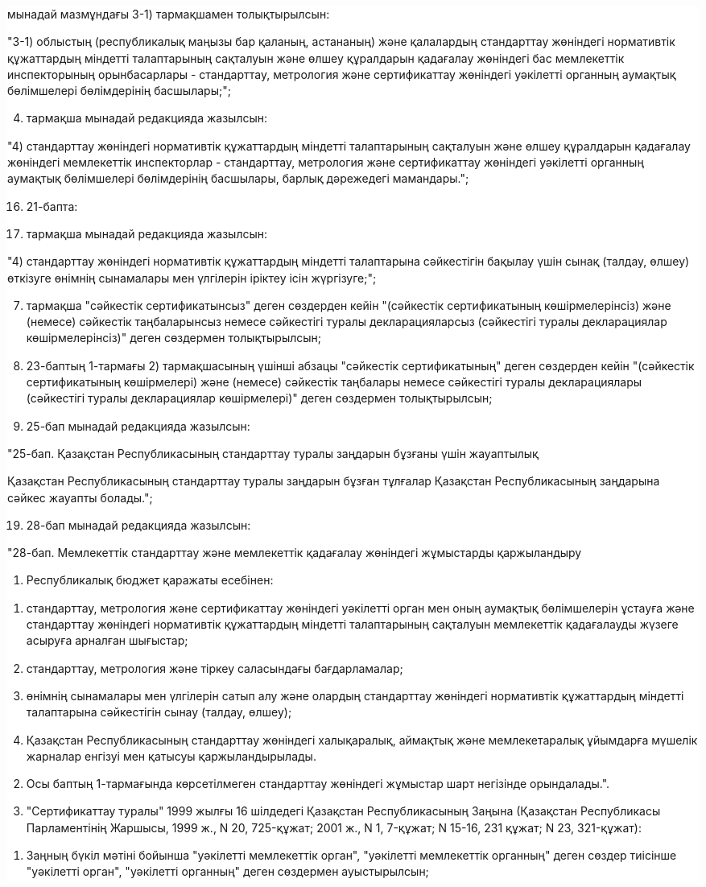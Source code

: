 мынадай мазмұндағы 3-1) тармақшамен толықтырылсын:

"3-1) облыстың (республикалық маңызы бар қаланың, астананың) және қалалардың стандарттау жөнiндегi нормативтiк құжаттардың мiндеттi талаптарының сақталуын және өлшеу құралдарын қадағалау жөнiндегi бас мемлекеттiк инспекторының орынбасарлары - стандарттау, метрология және сертификаттау жөнiндегi уәкiлеттi органның аумақтық бөлiмшелерi бөлiмдерiнiң басшылары;";

4) тармақша мынадай редакцияда жазылсын:

"4) стандарттау жөнiндегi нормативтiк құжаттардың мiндеттi талаптарының сақталуын және өлшеу құралдарын қадағалау жөнiндегi мемлекеттiк инспекторлар - стандарттау, метрология және сертификаттау жөнiндегi уәкiлеттi органның аумақтық бөлiмшелерi бөлiмдерiнiң басшылары, барлық дәрежедегi мамандары.";

16) 21-бапта:

4) тармақша мынадай редакцияда жазылсын:

"4) стандарттау жөнiндегi нормативтiк құжаттардың мiндеттi талаптарына сәйкестiгiн бақылау үшiн сынақ (талдау, өлшеу) өткiзуге өнiмнiң сынамалары мен үлгiлерiн iрiктеу iсiн жүргiзуге;";

7) тармақша "сәйкестiк сертификатынсыз" деген сөздерден кейiн "(сәйкестiк сертификатының көшiрмелерiнсiз) және (немесе) сәйкестiк таңбаларынсыз немесе сәйкестiгi туралы декларацияларсыз (сәйкестiгi туралы декларациялар көшiрмелерiнсiз)" деген сөздермен толықтырылсын;

17) 23-баптың 1-тармағы 2) тармақшасының үшiншi абзацы "сәйкестiк сертификатының" деген сөздерден кейiн "(сәйкестiк сертификатының көшiрмелерi) және (немесе) сәйкестiк таңбалары немесе сәйкестiгi туралы декларациялары (сәйкестiгi туралы декларациялар көшiрмелерi)" деген сөздермен толықтырылсын;

18) 25-бап мынадай редакцияда жазылсын:

"25-бап. Қазақстан Республикасының стандарттау туралы заңдарын бұзғаны үшiн жауаптылық

Қазақстан Республикасының стандарттау туралы заңдарын бұзған тұлғалар Қазақстан Республикасының заңдарына сәйкес жауапты болады.";

19) 28-бап мынадай редакцияда жазылсын:

"28-бап. Мемлекеттiк стандарттау және мемлекеттiк қадағалау жөнiндегi жұмыстарды қаржыландыру

1. Республикалық бюджет қаражаты есебiнен:

1) стандарттау, метрология және сертификаттау жөнiндегi уәкiлеттi орган мен оның аумақтық бөлiмшелерiн ұстауға және стандарттау жөнiндегi нормативтiк құжаттардың мiндеттi талаптарының сақталуын мемлекеттiк қадағалауды жүзеге асыруға арналған шығыстар;

2) стандарттау, метрология және тiркеу саласындағы бағдарламалар;

3) өнiмнiң сынамалары мен үлгiлерiн сатып алу және олардың стандарттау жөнiндегi нормативтiк құжаттардың мiндеттi талаптарына сәйкестiгiн сынау (талдау, өлшеу);

4) Қазақстан Республикасының стандарттау жөнiндегi халықаралық, аймақтық және мемлекетаралық ұйымдарға мүшелiк жарналар енгiзуi мен қатысуы қаржыландырылады.

2. Осы баптың 1-тармағында көрсетiлмеген стандарттау жөнiндегi жұмыстар шарт негiзiнде орындалады.".

2. "Сертификаттау туралы" 1999 жылғы 16 шiлдедегi Қазақстан Республикасының Заңына (Қазақстан Республикасы Парламентiнiң Жаршысы, 1999 ж., N 20, 725-құжат; 2001 ж., N 1, 7-құжат; N 15-16, 231 құжат; N 23, 321-құжат):

1) Заңның бүкiл мәтiнi бойынша "уәкiлеттi мемлекеттiк орган", "уәкiлеттi мемлекеттiк органның" деген сөздер тиiсiнше "уәкiлеттi орган", "уәкiлеттi органның" деген сөздермен ауыстырылсын;
